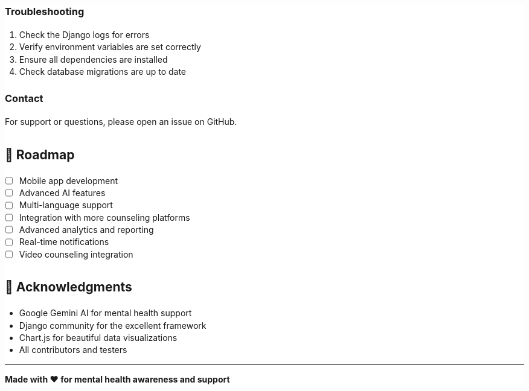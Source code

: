 ### Troubleshooting
1. Check the Django logs for errors
2. Verify environment variables are set correctly
3. Ensure all dependencies are installed
4. Check database migrations are up to date

### Contact
For support or questions, please open an issue on GitHub.

## 🎯 Roadmap

- [ ] Mobile app development
- [ ] Advanced AI features
- [ ] Multi-language support
- [ ] Integration with more counseling platforms
- [ ] Advanced analytics and reporting
- [ ] Real-time notifications
- [ ] Video counseling integration

## 🙏 Acknowledgments

- Google Gemini AI for mental health support
- Django community for the excellent framework
- Chart.js for beautiful data visualizations
- All contributors and testers

---

**Made with ❤️ for mental health awareness and support**
